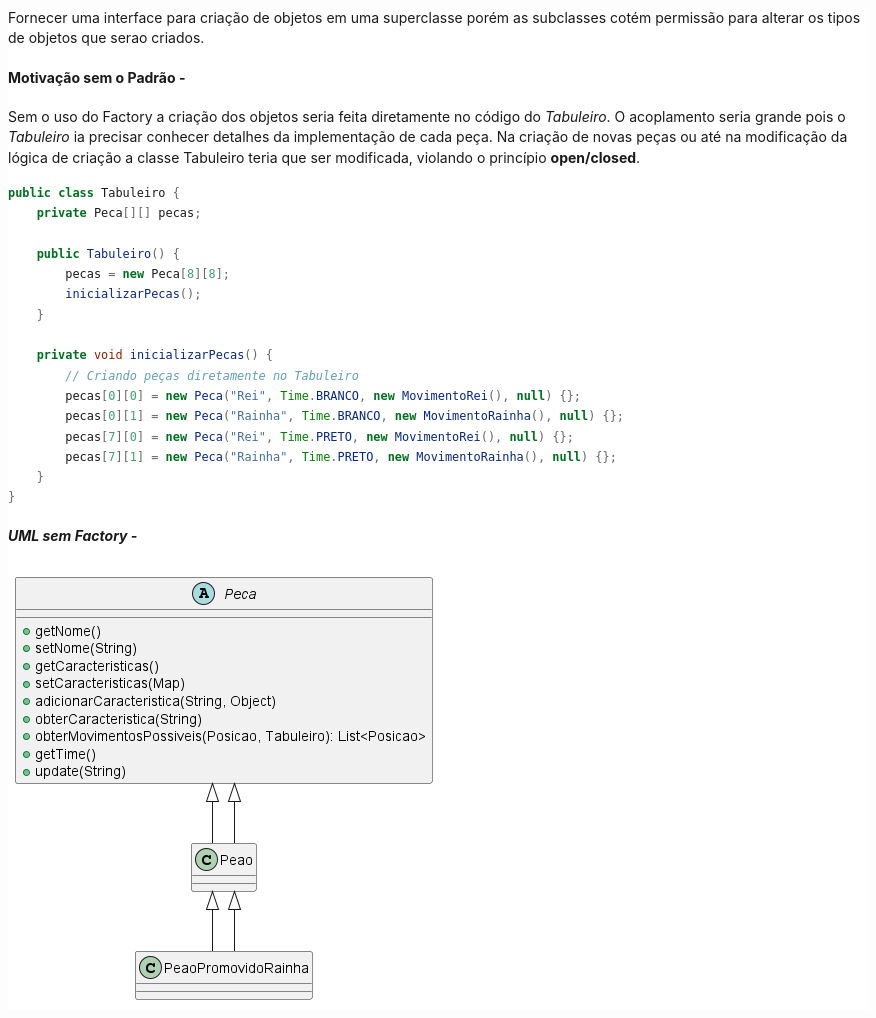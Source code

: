 Fornecer uma interface para criação de objetos em uma superclasse porém as subclasses cotém permissão para alterar os tipos de objetos que serao criados.

#### Motivação sem o Padrão -

Sem o uso do Factory a criação dos objetos seria feita diretamente no código do *Tabuleiro*. O acoplamento seria grande pois o *Tabuleiro* ia precisar conhecer detalhes da implementação de cada peça. Na criação de novas peças ou até na modificação da lógica de criação a classe Tabuleiro teria que ser modificada, violando o princípio **open/closed**.

```java
public class Tabuleiro {
    private Peca[][] pecas;

    public Tabuleiro() {
        pecas = new Peca[8][8];
        inicializarPecas();
    }

    private void inicializarPecas() {
        // Criando peças diretamente no Tabuleiro
        pecas[0][0] = new Peca("Rei", Time.BRANCO, new MovimentoRei(), null) {};
        pecas[0][1] = new Peca("Rainha", Time.BRANCO, new MovimentoRainha(), null) {};
        pecas[7][0] = new Peca("Rei", Time.PRETO, new MovimentoRei(), null) {};
        pecas[7][1] = new Peca("Rainha", Time.PRETO, new MovimentoRainha(), null) {};
    }
}
```

##### UML sem Factory -

![out/DiagramasIMG/PecaSemDecorator.png](../out/DiagramasIMG/PecaSemDecorator.png)


[^GAMMA]: GAMMA, Erich. et al. Padrões de projetos: Soluções reutilizáveis de software orientados a objetos Bookman editora, 2009.
[^K19]: KASPCHUK, Alexandre; PLEIN, Tiago. K19 - Design Patterns em Java. São Paulo: K19 Treinamentos, 2012.